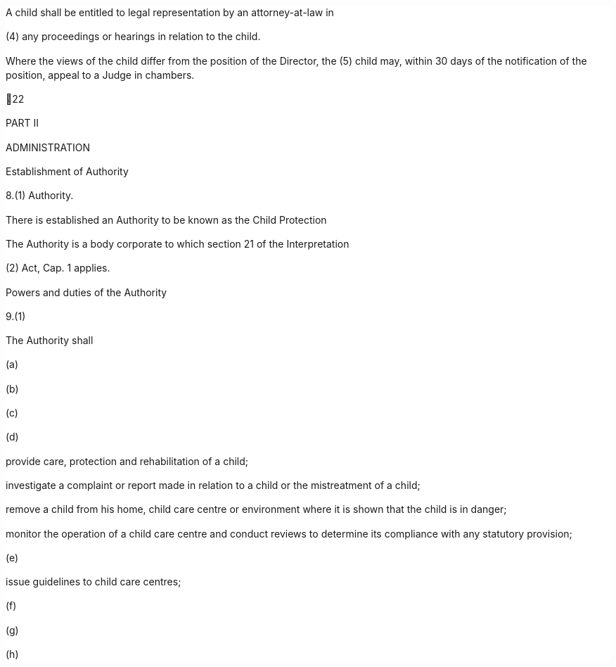 A child shall be entitled to legal representation by an attorney-at-law in

(4)
any proceedings or hearings in relation to the child.

Where the views of the child differ from the position of the Director, the
(5)
child may, within 30 days of the notification of the position, appeal to a Judge in
chambers.

22

PART II

ADMINISTRATION

Establishment of Authority

8.(1)
Authority.

There is established an Authority to be known as the Child Protection

The Authority is a body corporate to which section 21 of the Interpretation

(2)
Act, Cap. 1 applies.

Powers and duties of the Authority

9.(1)

The Authority shall

(a)

(b)

(c)

(d)

provide care, protection and rehabilitation of a child;

investigate  a  complaint  or  report  made  in  relation  to  a  child  or  the
mistreatment of a child;

remove a child from his home, child care centre or environment where
it is shown that the child is in danger;

monitor the operation of a child care centre and conduct reviews to
determine its compliance with any statutory provision;

(e)

issue guidelines to child care centres;

(f)

(g)

(h)
